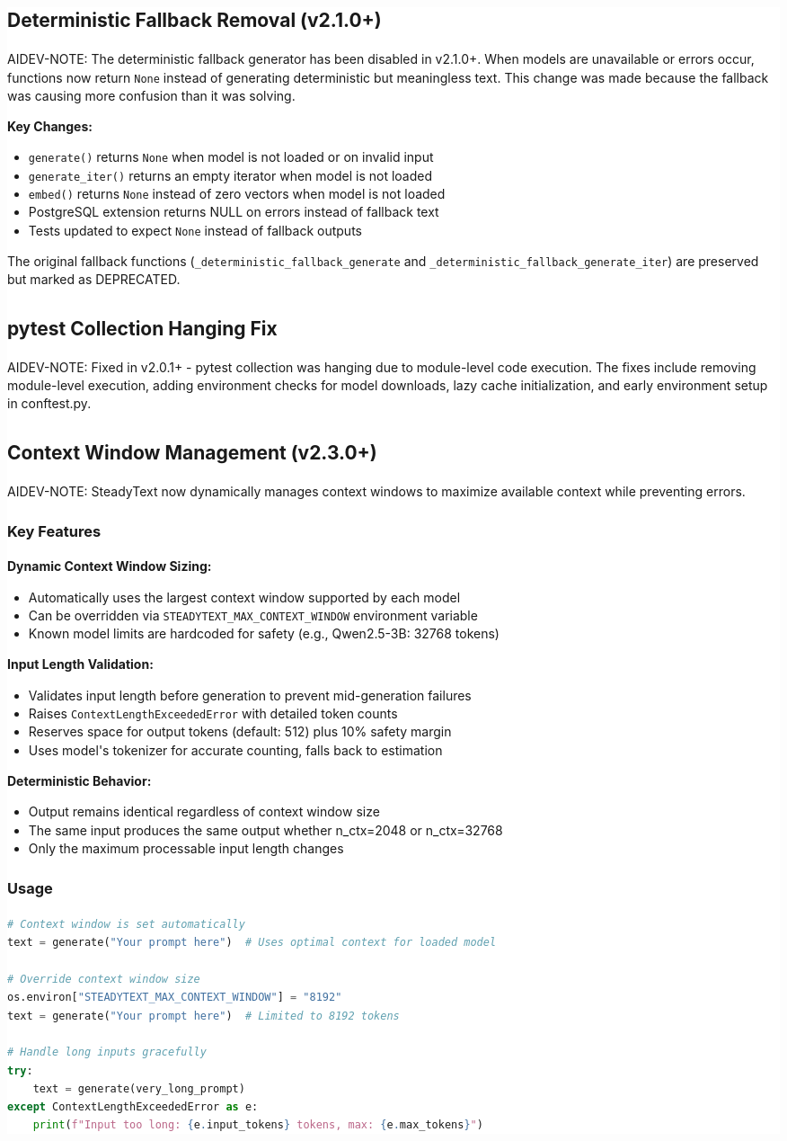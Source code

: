 
## Deterministic Fallback Removal (v2.1.0+)

AIDEV-NOTE: The deterministic fallback generator has been disabled in v2.1.0+. When models are unavailable or errors occur, functions now return `None` instead of generating deterministic but meaningless text. This change was made because the fallback was causing more confusion than it was solving.

**Key Changes:**
- `generate()` returns `None` when model is not loaded or on invalid input
- `generate_iter()` returns an empty iterator when model is not loaded
- `embed()` returns `None` instead of zero vectors when model is not loaded
- PostgreSQL extension returns NULL on errors instead of fallback text
- Tests updated to expect `None` instead of fallback outputs

The original fallback functions (`_deterministic_fallback_generate` and `_deterministic_fallback_generate_iter`) are preserved but marked as DEPRECATED.

## pytest Collection Hanging Fix

AIDEV-NOTE: Fixed in v2.0.1+ - pytest collection was hanging due to module-level code execution. The fixes include removing module-level execution, adding environment checks for model downloads, lazy cache initialization, and early environment setup in conftest.py.

## Context Window Management (v2.3.0+)

AIDEV-NOTE: SteadyText now dynamically manages context windows to maximize available context while preventing errors.

### Key Features

**Dynamic Context Window Sizing:**
- Automatically uses the largest context window supported by each model
- Can be overridden via `STEADYTEXT_MAX_CONTEXT_WINDOW` environment variable
- Known model limits are hardcoded for safety (e.g., Qwen2.5-3B: 32768 tokens)

**Input Length Validation:**
- Validates input length before generation to prevent mid-generation failures
- Raises `ContextLengthExceededError` with detailed token counts
- Reserves space for output tokens (default: 512) plus 10% safety margin
- Uses model's tokenizer for accurate counting, falls back to estimation

**Deterministic Behavior:**
- Output remains identical regardless of context window size
- The same input produces the same output whether n_ctx=2048 or n_ctx=32768
- Only the maximum processable input length changes

### Usage

```python
# Context window is set automatically
text = generate("Your prompt here")  # Uses optimal context for loaded model

# Override context window size
os.environ["STEADYTEXT_MAX_CONTEXT_WINDOW"] = "8192"
text = generate("Your prompt here")  # Limited to 8192 tokens

# Handle long inputs gracefully
try:
    text = generate(very_long_prompt)
except ContextLengthExceededError as e:
    print(f"Input too long: {e.input_tokens} tokens, max: {e.max_tokens}")
```
